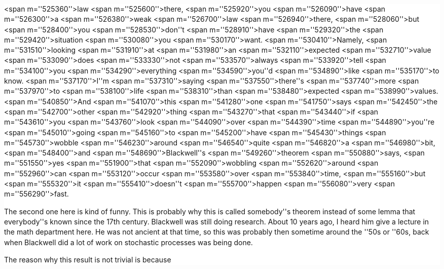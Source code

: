   <span m=''525360''>law</span> <span m=''525600''>there,</span> <span m=''525920''>you</span>
  <span m=''526090''>have</span> <span m=''526300''>a</span> <span m=''526380''>weak</span>
  <span m=''526700''>law</span> <span m=''526940''>there,</span> <span m=''528060''>but</span>
  <span m=''528400''>you</span> <span m=''528530''>don''t</span> <span m=''528910''>have</span>
  <span m=''529320''>the</span> <span m=''529420''>situation</span> <span m=''530080''>you</span>
  <span m=''530170''>want.</span> <span m=''530410''>Namely,</span> <span m=''531510''>looking</span>
  <span m=''531910''>at</span> <span m=''531980''>an</span> <span m=''532110''>expected</span>
  <span m=''532710''>value</span> <span m=''533090''>does</span> <span m=''533330''>not</span>
  <span m=''533570''>always</span> <span m=''533920''>tell</span> <span m=''534100''>you</span>
  <span m=''534290''>everything</span> <span m=''534590''>you''d</span> <span m=''534890''>like</span>
  <span m=''535170''>to know.</span> <span m=''537170''>I''m</span> <span m=''537310''>saying</span>
  <span m=''537550''>there''s</span> <span m=''537740''>more</span> <span m=''537970''>to</span>
  <span m=''538100''>life</span> <span m=''538310''>than</span> <span m=''538480''>expected</span>
  <span m=''538990''>values.</span> <span m=''540850''>And</span> <span m=''541070''>this</span>
  <span m=''541280''>one</span> <span m=''541750''>says</span> <span m=''542450''>the</span>
  <span m=''542700''>other</span> <span m=''542920''>thing</span> <span m=''543270''>that</span>
  <span m=''543440''>if</span> <span m=''543610''>you</span> <span m=''543760''>look</span>
  <span m=''544090''>over</span> <span m=''544390''>time</span> <span m=''544890''>you''re</span>
  <span m=''545010''>going</span> <span m=''545160''>to</span> <span m=''545200''>have</span>
  <span m=''545430''>things</span> <span m=''545730''>wobble</span> <span m=''546230''>around</span>
  <span m=''546540''>quite</span> <span m=''546820''>a</span> <span m=''546980''>bit,</span>
  <span m=''548400''>and</span> <span m=''548690''>Blackwell''s</span> <span m=''549260''>theorem</span>
  <span m=''550880''>says,</span> <span m=''551550''>yes</span> <span m=''551900''>that</span>
  <span m=''552090''>wobbling</span> <span m=''552620''>around</span> <span m=''552960''>can</span>
  <span m=''553120''>occur</span> <span m=''553580''>over</span> <span m=''553840''>time,</span>
  <span m=''555160''>but</span> <span m=''555320''>it</span> <span m=''555410''>doesn''t</span>
  <span m=''555700''>happen</span> <span m=''556080''>very</span> <span m=''556290''>fast.</span>
  </p><p><span m=''560010''>The</span> <span m=''560140''>second</span> <span m=''560580''>one</span>
  <span m=''560720''>here</span> <span m=''560980''>is</span> <span m=''561110''>kind</span>
  <span m=''561340''>of</span> <span m=''561440''>funny.</span> <span m=''565830''>This</span>
  <span m=''566050''>is</span> <span m=''566180''>probably</span> <span m=''566600''>why</span>
  <span m=''566870''>this</span> <span m=''567110''>is</span> <span m=''567240''>called</span>
  <span m=''567500''>somebody''s</span> <span m=''567970''>theorem</span> <span m=''569410''>instead</span>
  <span m=''569800''>of</span> <span m=''570180''>some</span> <span m=''570520''>lemma</span>
  <span m=''570880''>that</span> <span m=''571010''>everybody''s</span> <span m=''571640''>known</span>
  <span m=''571970''>since</span> <span m=''572380''>the</span> <span m=''572650''>17th</span>
  <span m=''573280''>century.</span> <span m=''573710''>Blackwell</span> <span m=''574840''>was</span>
  <span m=''575000''>still</span> <span m=''575260''>doing</span> <span m=''575560''>research.</span>
  <span m=''577780''>About</span> <span m=''578540''>10</span> <span m=''578750''>years</span>
  <span m=''579040''>ago,</span> <span m=''579250''>I</span> <span m=''579380''>heard</span>
  <span m=''579610''>him</span> <span m=''579760''>give</span> <span m=''579940''>a</span>
  <span m=''580000''>lecture</span> <span m=''581630''>in</span> <span m=''581860''>the</span>
  <span m=''581950''>math</span> <span m=''582220''>department</span> <span m=''582830''>here.</span>
  <span m=''584030''>He</span> <span m=''586720''>was</span> <span m=''586850''>not</span>
  <span m=''587030''>ancient</span> <span m=''587440''>at</span> <span m=''587560''>that</span>
  <span m=''587820''>time,</span> <span m=''589160''>so</span> <span m=''589510''>this</span>
  <span m=''589870''>was</span> <span m=''590170''>probably</span> <span m=''590620''>then</span>
  <span m=''590830''>sometime</span> <span m=''591360''>around</span> <span m=''591580''>the</span>
  <span m=''591670''>''50s</span> <span m=''592110''>or</span> <span m=''592300''>''60s,</span>
  <span m=''592930''>back</span> <span m=''593270''>when</span> <span m=''593800''>Blackwell</span>
  <span m=''593960''>did</span> <span m=''594150''>a</span> <span m=''594230''>lot</span>
  <span m=''594450''>of</span> <span m=''594550''>work</span> <span m=''594850''>on</span>
  <span m=''594970''>stochastic</span> <span m=''595620''>processes</span> <span m=''596270''>was</span>
  <span m=''596630''>being</span> <span m=''597060''>done.</span> </p><p><span m=''597260''>The</span>
  <span m=''597410''>reason</span> <span m=''597830''>why</span> <span m=''598060''>this</span>
  <span m=''598270''>result</span> <span m=''598730''>is</span> <span m=''598890''>not</span>
  <span m=''599120''>trivial</span> <span m=''600070''>is</span> <span m=''600260''>because</span>
